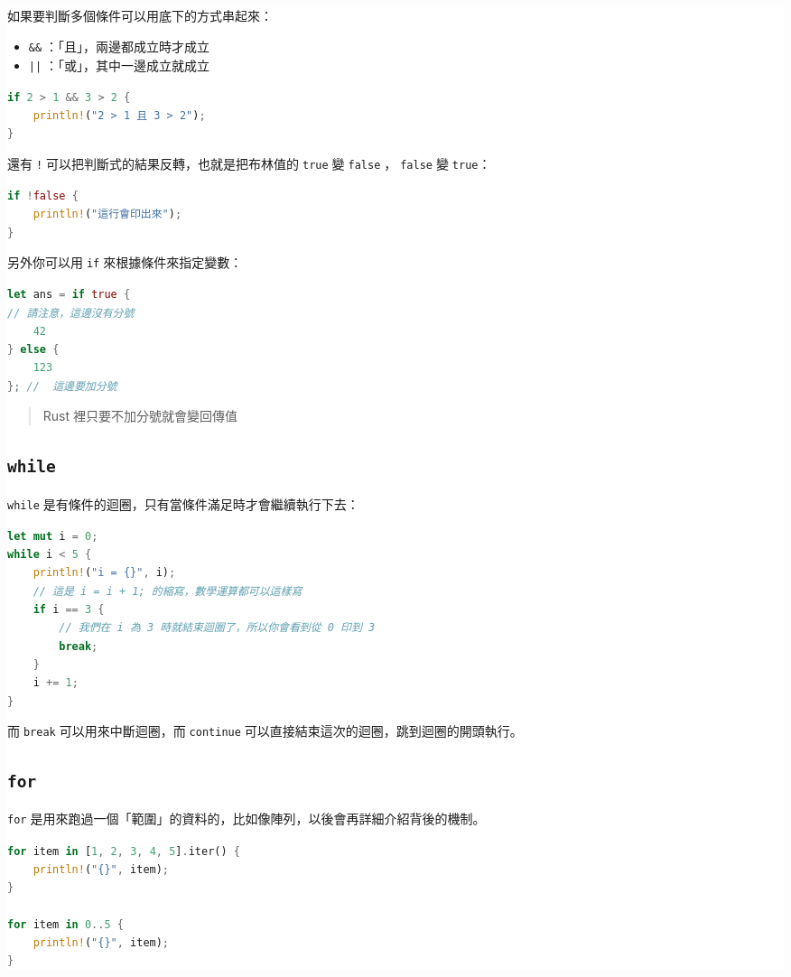如果要判斷多個條件可以用底下的方式串起來：

- `&&` ：「且」，兩邊都成立時才成立
- `||` ：「或」，其中一邊成立就成立

```rust
if 2 > 1 && 3 > 2 {
    println!("2 > 1 且 3 > 2");
}
```

還有 `!` 可以把判斷式的結果反轉，也就是把布林值的 `true` 變 `false` ， `false` 變 `true`：

```rust
if !false {
    println!("這行會印出來");
}
```

另外你可以用 `if` 來根據條件來指定變數：

```rust
let ans = if true {
// 請注意，這邊沒有分號
    42
} else {
    123
}; //  這邊要加分號
```

> Rust 裡只要不加分號就會變回傳值

## `while`

`while` 是有條件的迴圈，只有當條件滿足時才會繼續執行下去：

```rust
let mut i = 0;
while i < 5 {
    println!("i = {}", i);
    // 這是 i = i + 1; 的縮寫，數學運算都可以這樣寫
    if i == 3 {
        // 我們在 i 為 3 時就結束迴圈了，所以你會看到從 0 印到 3
        break;
    }
    i += 1;
}
```

而 `break` 可以用來中斷迴圈，而 `continue` 可以直接結束這次的迴圈，跳到迴圈的開頭執行。

## `for`

`for` 是用來跑過一個「範圍」的資料的，比如像陣列，以後會再詳細介紹背後的機制。

```rust
for item in [1, 2, 3, 4, 5].iter() {
    println!("{}", item);
}

for item in 0..5 {
    println!("{}", item);
}
```
